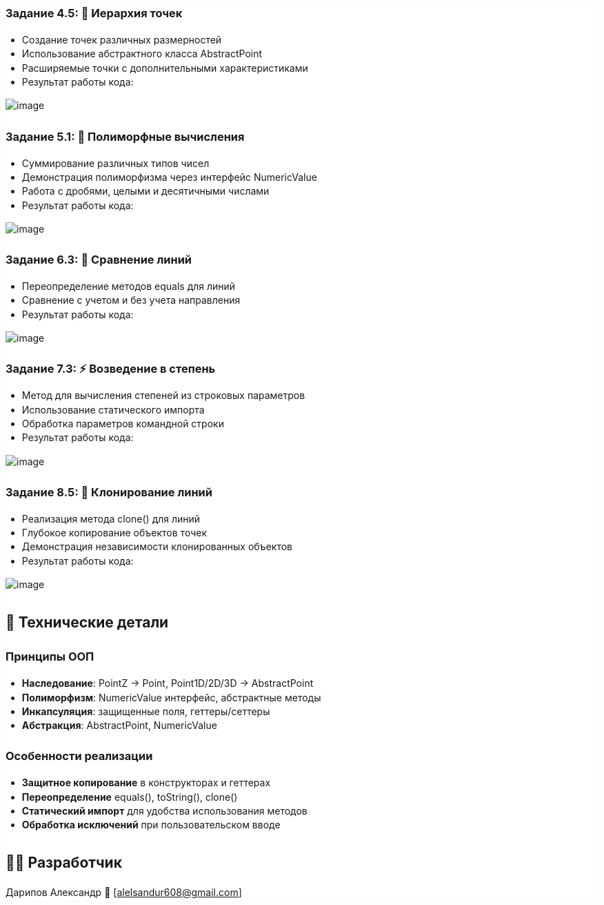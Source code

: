 ### Задание 4.5: 🎯 Иерархия точек
- Создание точек различных размерностей
- Использование абстрактного класса AbstractPoint
- Расширяемые точки с дополнительными характеристиками
- Результат работы кода:
<img width="660" height="801" alt="image" src="https://github.com/user-attachments/assets/81f2f7af-a4c6-4de9-838a-414cf0dd84bf" />

### Задание 5.1: 🧮 Полиморфные вычисления
- Суммирование различных типов чисел
- Демонстрация полиморфизма через интерфейс NumericValue
- Работа с дробями, целыми и десятичными числами
- Результат работы кода:
<img width="308" height="548" alt="image" src="https://github.com/user-attachments/assets/9d4f92d9-ec6e-41c4-8f2e-5b3b9174d576" />

### Задание 6.3: 📐 Сравнение линий
- Переопределение методов equals для линий
- Сравнение с учетом и без учета направления
- Результат работы кода:
<img width="331" height="312" alt="image" src="https://github.com/user-attachments/assets/32a0f754-1008-4d5c-8598-08e438e664b8" />

### Задание 7.3: ⚡ Возведение в степень
- Метод для вычисления степеней из строковых параметров
- Использование статического импорта
- Обработка параметров командной строки
- Результат работы кода:
<img width="203" height="90" alt="image" src="https://github.com/user-attachments/assets/10a8060f-97eb-40b8-85a7-4b1e9983caa6" />

### Задание 8.5: 🧬 Клонирование линий
- Реализация метода clone() для линий
- Глубокое копирование объектов точек
- Демонстрация независимости клонированных объектов
- Результат работы кода:
<img width="392" height="430" alt="image" src="https://github.com/user-attachments/assets/1805ad2c-8d63-4458-a842-453ab630dd00" />

## 🔧 Технические детали

### Принципы ООП
- **Наследование**: PointZ → Point, Point1D/2D/3D → AbstractPoint
- **Полиморфизм**: NumericValue интерфейс, абстрактные методы
- **Инкапсуляция**: защищенные поля, геттеры/сеттеры
- **Абстракция**: AbstractPoint, NumericValue

### Особенности реализации
- **Защитное копирование** в конструкторах и геттерах
- **Переопределение** equals(), toString(), clone()
- **Статический импорт** для удобства использования методов
- **Обработка исключений** при пользовательском вводе

## 👨‍💻 Разработчик
Дарипов Александр
📧 [alelsandur608@gmail.com]



